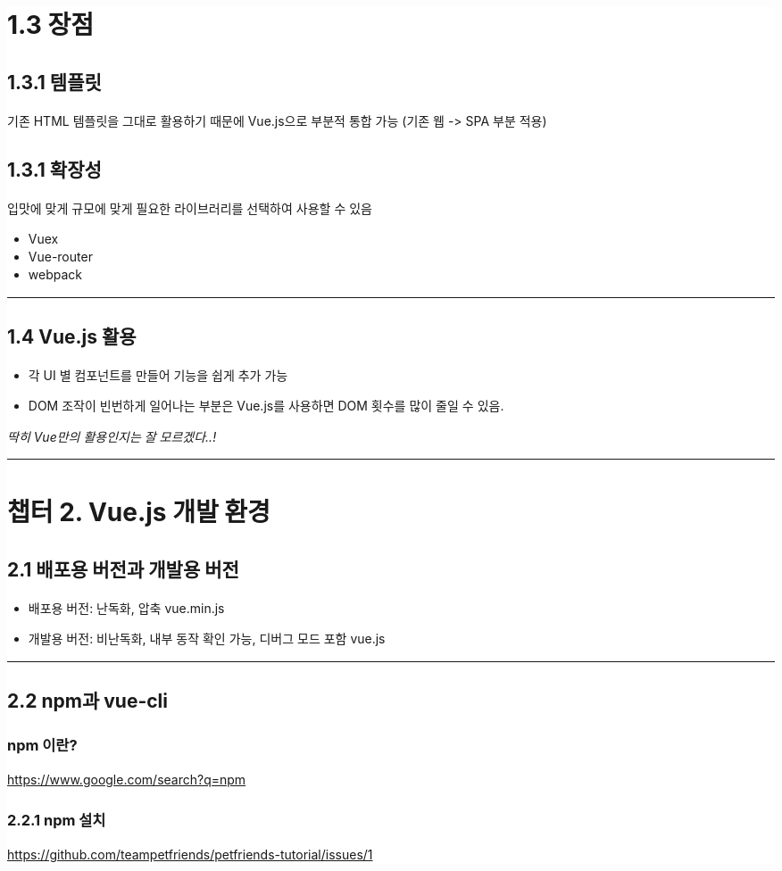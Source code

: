 
# 1.3 장점

## 1.3.1 템플릿

기존 HTML 템플릿을 그대로 활용하기 때문에 Vue.js으로 부분적 통합 가능
(기존 웹 -> SPA 부분 적용)

## 1.3.1 확장성

입맛에 맞게 규모에 맞게 필요한 라이브러리를 선택하여 사용할 수 있음

- Vuex
- Vue-router
- webpack

---


## 1.4 Vue.js 활용


- 각 UI 별 컴포넌트를 만들어 기능을 쉽게 추가 가능

- DOM 조작이 빈번하게 일어나는 부분은 Vue.js를 사용하면 DOM 횟수를 많이 줄일 수 있음.

*딱히 Vue만의 활용인지는 잘 모르겠다..!*

---

# 챕터 2. Vue.js 개발 환경

## 2.1 배포용 버전과 개발용 버전

- 배포용 버전: 난독화, 압축
vue.min.js

- 개발용 버전: 비난독화, 내부 동작 확인 가능, 디버그 모드 포함
vue.js

---

## 2.2 npm과 vue-cli

### npm 이란?

https://www.google.com/search?q=npm

### 2.2.1 npm 설치

https://github.com/teampetfriends/petfriends-tutorial/issues/1
